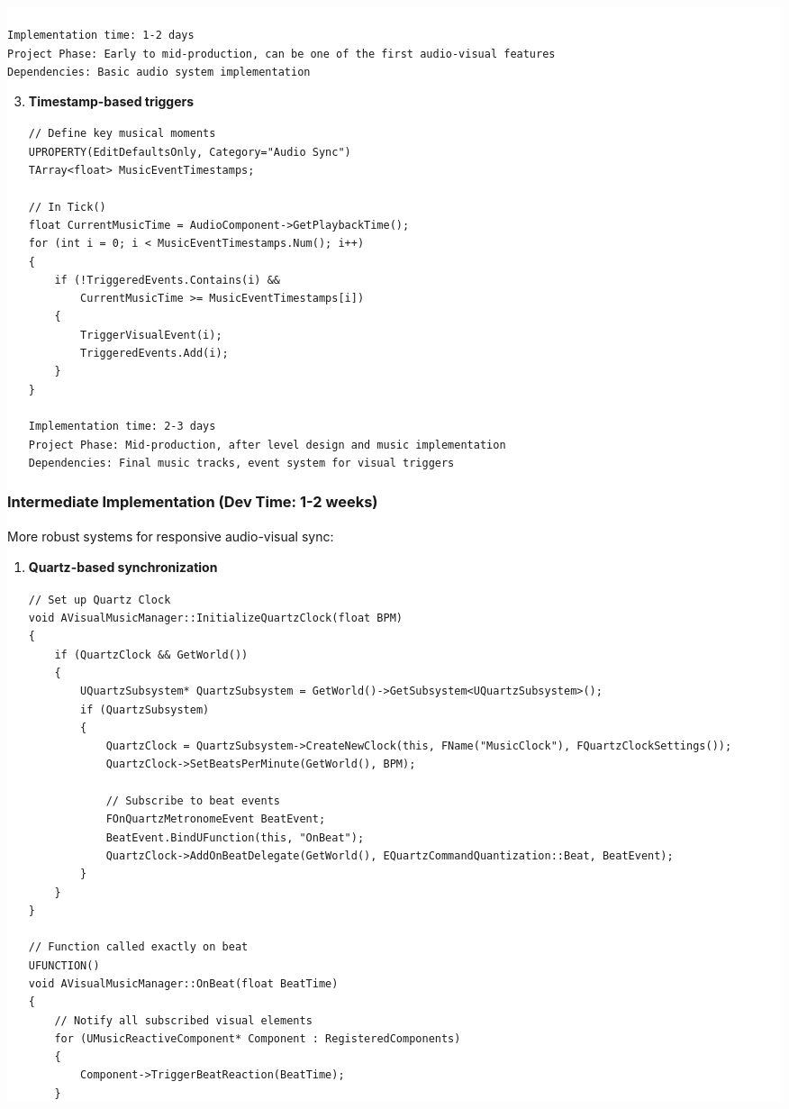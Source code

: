    ```
   
   Implementation time: 1-2 days
   Project Phase: Early to mid-production, can be one of the first audio-visual features
   Dependencies: Basic audio system implementation
   ```

3. **Timestamp-based triggers**
   ```
   // Define key musical moments
   UPROPERTY(EditDefaultsOnly, Category="Audio Sync")
   TArray<float> MusicEventTimestamps;
   
   // In Tick()
   float CurrentMusicTime = AudioComponent->GetPlaybackTime();
   for (int i = 0; i < MusicEventTimestamps.Num(); i++)
   {
       if (!TriggeredEvents.Contains(i) && 
           CurrentMusicTime >= MusicEventTimestamps[i])
       {
           TriggerVisualEvent(i);
           TriggeredEvents.Add(i);
       }
   }
   
   Implementation time: 2-3 days
   Project Phase: Mid-production, after level design and music implementation
   Dependencies: Final music tracks, event system for visual triggers
   ```

### Intermediate Implementation (Dev Time: 1-2 weeks)

More robust systems for responsive audio-visual sync:

1. **Quartz-based synchronization**
   ```
   // Set up Quartz Clock
   void AVisualMusicManager::InitializeQuartzClock(float BPM)
   {
       if (QuartzClock && GetWorld())
       {
           UQuartzSubsystem* QuartzSubsystem = GetWorld()->GetSubsystem<UQuartzSubsystem>();
           if (QuartzSubsystem)
           {
               QuartzClock = QuartzSubsystem->CreateNewClock(this, FName("MusicClock"), FQuartzClockSettings());
               QuartzClock->SetBeatsPerMinute(GetWorld(), BPM);
               
               // Subscribe to beat events
               FOnQuartzMetronomeEvent BeatEvent;
               BeatEvent.BindUFunction(this, "OnBeat");
               QuartzClock->AddOnBeatDelegate(GetWorld(), EQuartzCommandQuantization::Beat, BeatEvent);
           }
       }
   }
   
   // Function called exactly on beat
   UFUNCTION()
   void AVisualMusicManager::OnBeat(float BeatTime)
   {
       // Notify all subscribed visual elements
       for (UMusicReactiveComponent* Component : RegisteredComponents)
       {
           Component->TriggerBeatReaction(BeatTime);
       }
   ```